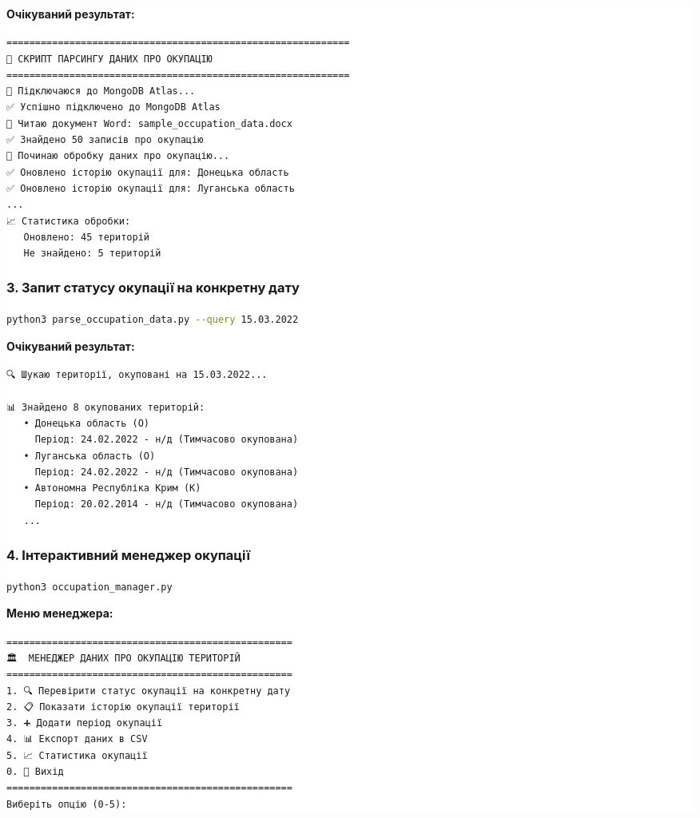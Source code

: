 **Очікуваний результат:**
```
============================================================
🚀 СКРИПТ ПАРСИНГУ ДАНИХ ПРО ОКУПАЦІЮ
============================================================
🔌 Підключаюся до MongoDB Atlas...
✅ Успішно підключено до MongoDB Atlas
📖 Читаю документ Word: sample_occupation_data.docx
✅ Знайдено 50 записів про окупацію
🚀 Починаю обробку даних про окупацію...
✅ Оновлено історію окупації для: Донецька область
✅ Оновлено історію окупації для: Луганська область
...
📈 Статистика обробки:
   Оновлено: 45 територій
   Не знайдено: 5 територій
```

### 3. Запит статусу окупації на конкретну дату

```bash
python3 parse_occupation_data.py --query 15.03.2022
```

**Очікуваний результат:**
```
🔍 Шукаю території, окуповані на 15.03.2022...

📊 Знайдено 8 окупованих територій:
   • Донецька область (O)
     Період: 24.02.2022 - н/д (Тимчасово окупована)
   • Луганська область (O)
     Період: 24.02.2022 - н/д (Тимчасово окупована)
   • Автономна Республіка Крим (K)
     Період: 20.02.2014 - н/д (Тимчасово окупована)
   ...
```

### 4. Інтерактивний менеджер окупації

```bash
python3 occupation_manager.py
```

**Меню менеджера:**
```
==================================================
🏛️  МЕНЕДЖЕР ДАНИХ ПРО ОКУПАЦІЮ ТЕРИТОРІЙ
==================================================
1. 🔍 Перевірити статус окупації на конкретну дату
2. 📋 Показати історію окупації території
3. ➕ Додати період окупації
4. 📊 Експорт даних в CSV
5. 📈 Статистика окупації
0. 🚪 Вихід
==================================================
Виберіть опцію (0-5):
```
